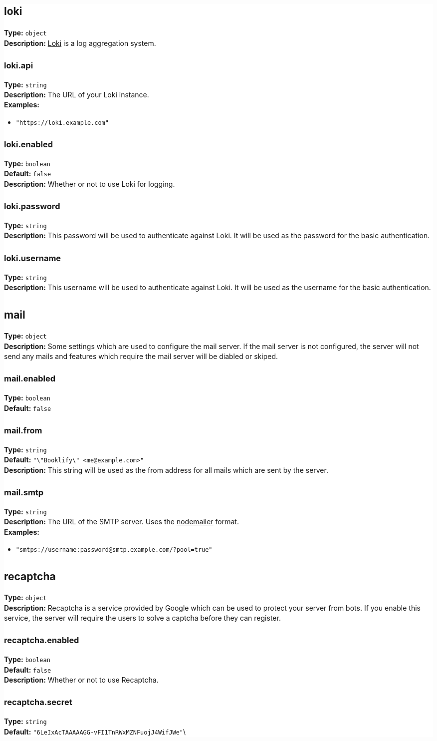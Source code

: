 ## loki
**Type:** `object`\
**Description:** [Loki](https://grafana.com/loki) is a log aggregation system.
### loki.api
**Type:** `string`\
**Description:** The URL of your Loki instance.\
**Examples:**
- `"https://loki.example.com"`

### loki.enabled
**Type:** `boolean`\
**Default:** `false`\
**Description:** Whether or not to use Loki for logging.
### loki.password
**Type:** `string`\
**Description:** This password will be used to authenticate against Loki. It will be used as the password for the basic authentication.
### loki.username
**Type:** `string`\
**Description:** This username will be used to authenticate against Loki. It will be used as the username for the basic authentication.
## mail
**Type:** `object`\
**Description:** Some settings which are used to configure the mail server. If the mail server is not configured, the server will not send any mails and features which require the mail server will be diabled or skiped.
### mail.enabled
**Type:** `boolean`\
**Default:** `false`
### mail.from
**Type:** `string`\
**Default:** `"\"Booklify\" <me@example.com>"`\
**Description:** This string will be used as the from address for all mails which are sent by the server.
### mail.smtp
**Type:** `string`\
**Description:** The URL of the SMTP server. Uses the [nodemailer](https://nodemailer.com/smtp/) format.\
**Examples:**
- `"smtps://username:password@smtp.example.com/?pool=true"`

## recaptcha
**Type:** `object`\
**Description:** Recaptcha is a service provided by Google which can be used to protect your server from bots. If you enable this service, the server will require the users to solve a captcha before they can register.
### recaptcha.enabled
**Type:** `boolean`\
**Default:** `false`\
**Description:** Whether or not to use Recaptcha.
### recaptcha.secret
**Type:** `string`\
**Default:** `"6LeIxAcTAAAAAGG-vFI1TnRWxMZNFuojJ4WifJWe"`\